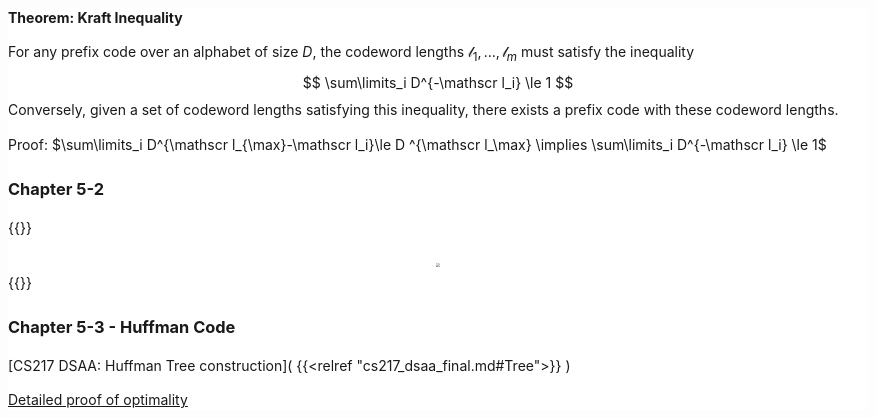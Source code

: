 **Theorem: Kraft Inequality**

For any prefix code over an alphabet of size $D$, the codeword lengths $\mathscr l_1, \dots, \mathscr l_m$ must satisfy the inequality
$$
\sum\limits_i D^{-\mathscr l_i} \le 1
$$
Conversely, given a set of codeword lengths satisfying this inequality, there exists a prefix code with these codeword lengths.

Proof: $\sum\limits_i D^{\mathscr l_{\max}-\mathscr l_i}\le D ^{\mathscr l_\max} \implies \sum\limits_i D^{-\mathscr l_i} \le 1$

### Chapter 5-2

{{<raw>}}<center><img src="https://s2.loli.net/2023/01/01/8pS9IbAPfWXDOgt.png" style="zoom:25%;" /></center>{{</raw>}}



### Chapter 5-3 - Huffman Code

[CS217 DSAA: Huffman Tree construction]( {{<relref "cs217_dsaa_final.md#Tree">}} )

[Detailed proof of optimality](http://home.cse.ust.hk/faculty/golin/COMP271Sp03/Notes/MyL17.pdf)
